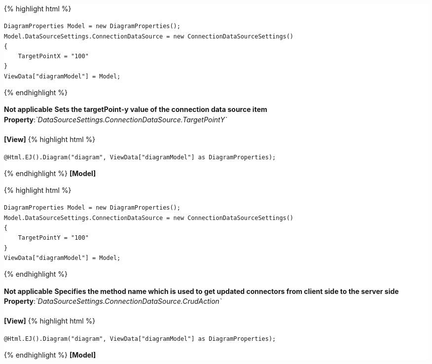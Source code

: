 {% highlight html %}

    DiagramProperties Model = new DiagramProperties();
    Model.DataSourceSettings.ConnectionDataSource = new ConnectionDataSourceSettings()
    {
        TargetPointX = "100"
    }
    ViewData["diagramModel"] = Model;

{% endhighlight %}
</td>
<td>
<b>Not applicable</b></td>
</tr>
<tr>
<td><b>Sets the targetPoint-y value of the connection data source item</b></td>
<td>
<b>Property</b>:<i>`DataSourceSettings.ConnectionDataSource.TargetPointY`</i>
<br>
<br>
<b>[View]</b>
{% highlight html %}

    @Html.EJ().Diagram("diagram", ViewData["diagramModel"] as DiagramProperties);

{% endhighlight %}
<b>[Model]</b>

{% highlight html %}

    DiagramProperties Model = new DiagramProperties();
    Model.DataSourceSettings.ConnectionDataSource = new ConnectionDataSourceSettings()
    {
        TargetPointY = "100"
    }
    ViewData["diagramModel"] = Model;

{% endhighlight %}
</td>
<td>
<b>Not applicable</b></td>
</tr>
<tr>
<td><b>Specifies the method name which is used to get updated connectors from client side to the server side</b></td>
<td>
<b>Property</b>:<i>`DataSourceSettings.ConnectionDataSource.CrudAction`</i>
<br>
<br>
<b>[View]</b>
{% highlight html %}

    @Html.EJ().Diagram("diagram", ViewData["diagramModel"] as DiagramProperties);

{% endhighlight %}
<b>[Model]</b>
